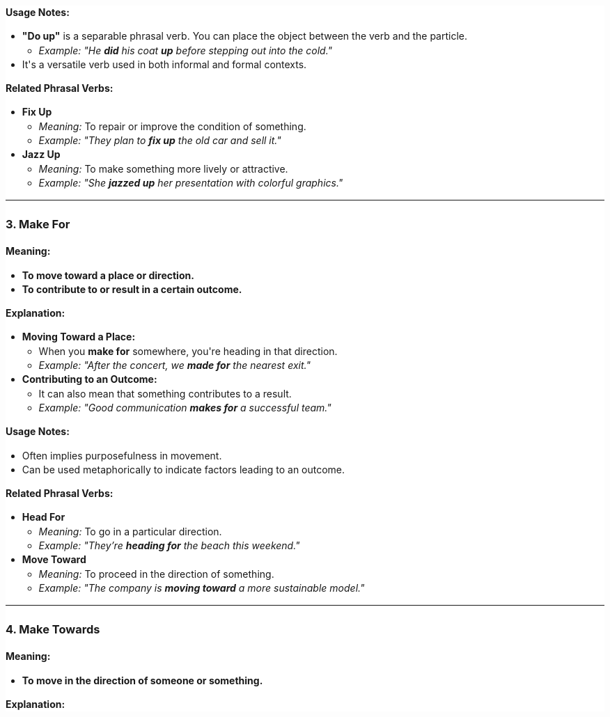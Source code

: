 **Usage Notes:**

- **"Do up"** is a separable phrasal verb. You can place the object between the verb and the particle.
    - _Example:_ _"He **did** his coat **up** before stepping out into the cold."_
- It's a versatile verb used in both informal and formal contexts.

**Related Phrasal Verbs:**

- **Fix Up**
    - _Meaning:_ To repair or improve the condition of something.
    - _Example:_ _"They plan to **fix up** the old car and sell it."_
- **Jazz Up**
    - _Meaning:_ To make something more lively or attractive.
    - _Example:_ _"She **jazzed up** her presentation with colorful graphics."_

---

### **3. Make For**

**Meaning:**

- **To move toward a place or direction.**
- **To contribute to or result in a certain outcome.**

**Explanation:**

- **Moving Toward a Place:**
    - When you **make for** somewhere, you're heading in that direction.
    - _Example:_ _"After the concert, we **made for** the nearest exit."_
- **Contributing to an Outcome:**
    - It can also mean that something contributes to a result.
    - _Example:_ _"Good communication **makes for** a successful team."_

**Usage Notes:**

- Often implies purposefulness in movement.
- Can be used metaphorically to indicate factors leading to an outcome.

**Related Phrasal Verbs:**

- **Head For**
    - _Meaning:_ To go in a particular direction.
    - _Example:_ _"They’re **heading for** the beach this weekend."_
- **Move Toward**
    - _Meaning:_ To proceed in the direction of something.
    - _Example:_ _"The company is **moving toward** a more sustainable model."_

---

### **4. Make Towards**

**Meaning:**

- **To move in the direction of someone or something.**

**Explanation:**
